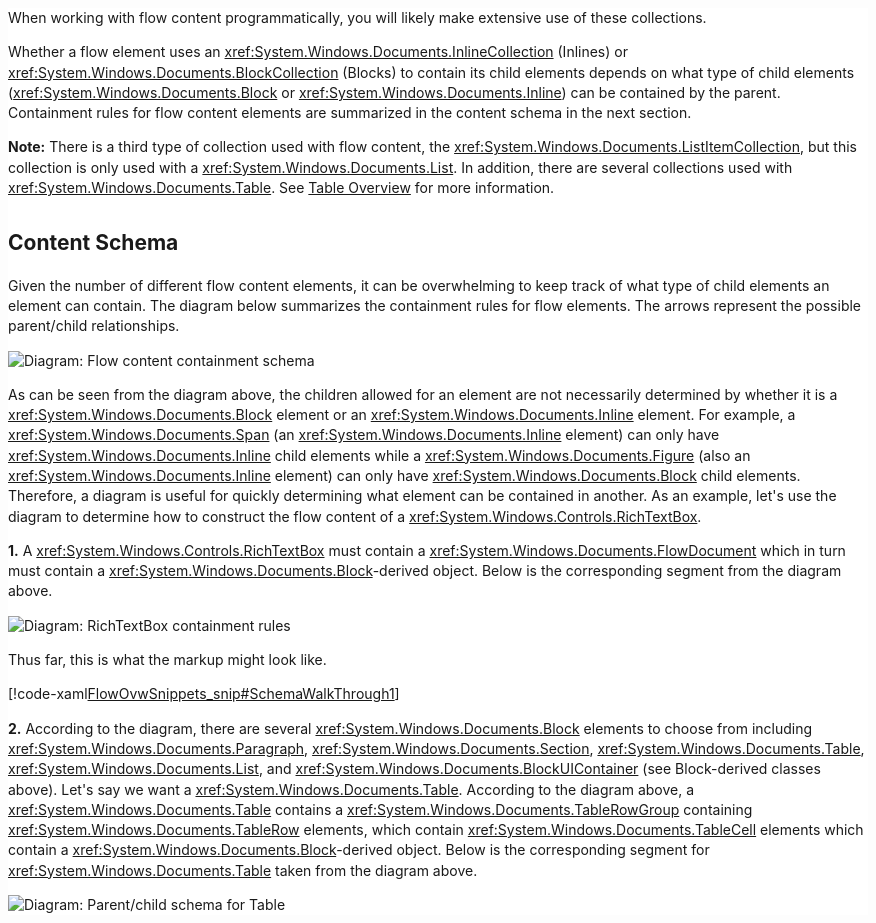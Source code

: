  When working with flow content programmatically, you will likely make extensive use of these collections.  
  
 Whether a flow element uses an <xref:System.Windows.Documents.InlineCollection> (Inlines) or <xref:System.Windows.Documents.BlockCollection> (Blocks) to contain its child elements depends on what type of child elements (<xref:System.Windows.Documents.Block> or <xref:System.Windows.Documents.Inline>) can be contained by the parent. Containment rules for flow content elements are summarized in the content schema in the next section.  
  
 **Note:** There is a third type of collection used with flow content, the <xref:System.Windows.Documents.ListItemCollection>, but this collection is only used with a <xref:System.Windows.Documents.List>. In addition, there are several collections used with <xref:System.Windows.Documents.Table>. See [Table Overview](../../../../docs/framework/wpf/advanced/table-overview.md) for more information.  
  
<a name="content_schema"></a>   
## Content Schema  
 Given the number of different flow content elements, it can be overwhelming to keep track of what type of child elements an element can contain. The diagram below summarizes the containment rules for flow elements. The arrows represent the possible parent/child relationships.  
  
 ![Diagram: Flow content containment schema](../../../../docs/framework/wpf/advanced/media/flow-content-schema.png "Flow_Content_Schema")  
  
 As can be seen from the diagram above, the children allowed for an element are not necessarily determined by whether it is a <xref:System.Windows.Documents.Block> element or an <xref:System.Windows.Documents.Inline> element. For example, a <xref:System.Windows.Documents.Span> (an <xref:System.Windows.Documents.Inline> element) can only have <xref:System.Windows.Documents.Inline> child elements while a <xref:System.Windows.Documents.Figure> (also an <xref:System.Windows.Documents.Inline> element) can only have <xref:System.Windows.Documents.Block> child elements. Therefore, a diagram is useful for quickly determining what element can be contained in another. As an example, let's use the diagram to determine how to construct the flow content of a <xref:System.Windows.Controls.RichTextBox>.  
  
 **1.** A <xref:System.Windows.Controls.RichTextBox> must contain a <xref:System.Windows.Documents.FlowDocument> which in turn must contain a <xref:System.Windows.Documents.Block>-derived object. Below is the corresponding segment from the diagram above.  
  
 ![Diagram: RichTextBox containment rules](../../../../docs/framework/wpf/advanced/media/flow-ovw-schemawalkthrough1.png "Flow_Ovw_SchemaWalkThrough1")  
  
 Thus far, this is what the markup might look like.  
  
 [!code-xaml[FlowOvwSnippets_snip#SchemaWalkThrough1](../../../../samples/snippets/csharp/VS_Snippets_Wpf/FlowOvwSnippets_snip/CS/MiscSnippets.xaml#schemawalkthrough1)]  
  
 **2.** According to the diagram, there are several <xref:System.Windows.Documents.Block> elements to choose from including <xref:System.Windows.Documents.Paragraph>, <xref:System.Windows.Documents.Section>, <xref:System.Windows.Documents.Table>, <xref:System.Windows.Documents.List>, and <xref:System.Windows.Documents.BlockUIContainer> (see Block-derived classes above). Let's say we want a <xref:System.Windows.Documents.Table>. According to the diagram above, a <xref:System.Windows.Documents.Table> contains a <xref:System.Windows.Documents.TableRowGroup> containing <xref:System.Windows.Documents.TableRow> elements, which contain <xref:System.Windows.Documents.TableCell> elements which contain a <xref:System.Windows.Documents.Block>-derived object. Below is the corresponding segment for <xref:System.Windows.Documents.Table> taken from the diagram above.  
  
 ![Diagram: Parent&#47;child schema for Table](../../../../docs/framework/wpf/advanced/media/flow-ovw-schemawalkthrough2.png "Flow_Ovw_SchemaWalkThrough2")  
  